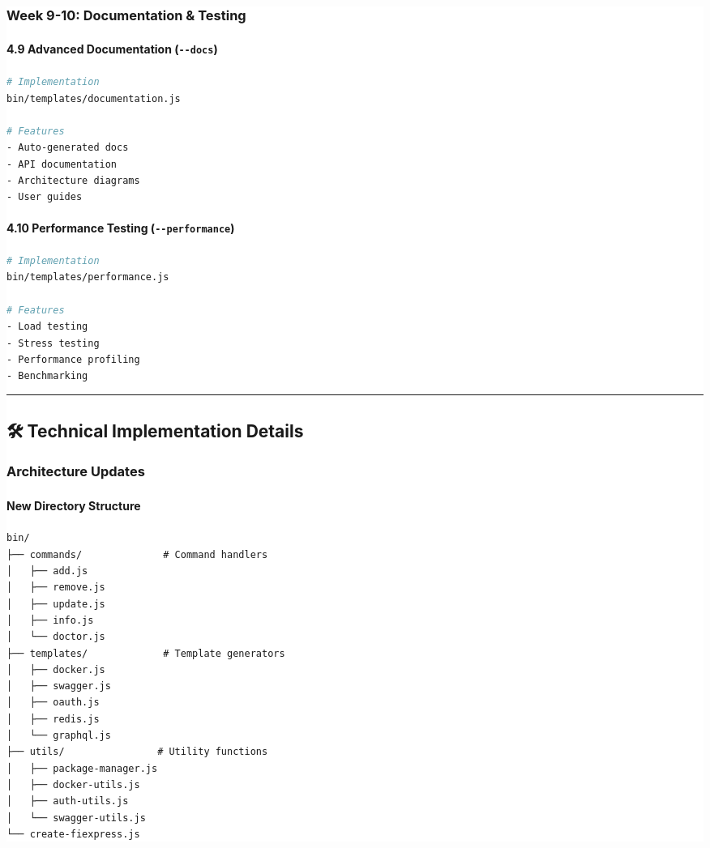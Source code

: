 ### Week 9-10: Documentation & Testing

#### 4.9 Advanced Documentation (`--docs`)
```bash
# Implementation
bin/templates/documentation.js

# Features
- Auto-generated docs
- API documentation
- Architecture diagrams
- User guides
```

#### 4.10 Performance Testing (`--performance`)
```bash
# Implementation
bin/templates/performance.js

# Features
- Load testing
- Stress testing
- Performance profiling
- Benchmarking
```

---

## 🛠️ Technical Implementation Details

### Architecture Updates

#### New Directory Structure
```
bin/
├── commands/              # Command handlers
│   ├── add.js
│   ├── remove.js
│   ├── update.js
│   ├── info.js
│   └── doctor.js
├── templates/             # Template generators
│   ├── docker.js
│   ├── swagger.js
│   ├── oauth.js
│   ├── redis.js
│   └── graphql.js
├── utils/                # Utility functions
│   ├── package-manager.js
│   ├── docker-utils.js
│   ├── auth-utils.js
│   └── swagger-utils.js
└── create-fiexpress.js
```
